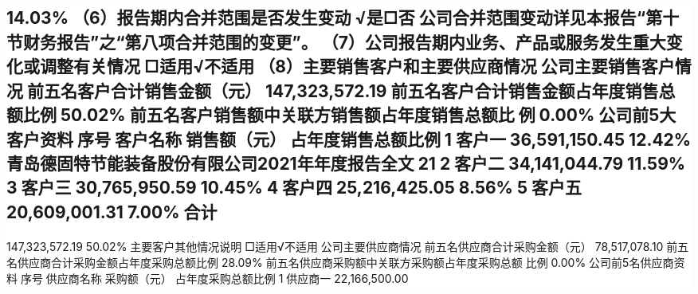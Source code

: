 14.03%
（6）报告期内合并范围是否发生变动
√是□否
公司合并范围变动详见本报告“第十节财务报告”之“第八项合并范围的变更”。
（7）公司报告期内业务、产品或服务发生重大变化或调整有关情况
□适用√不适用
（8）主要销售客户和主要供应商情况
公司主要销售客户情况
前五名客户合计销售金额（元）
147,323,572.19
前五名客户合计销售金额占年度销售总额比例
50.02%
前五名客户销售额中关联方销售额占年度销售总额比
例
0.00%
公司前5大客户资料
序号
客户名称
销售额（元）
占年度销售总额比例
1
客户一
36,591,150.45
12.42%
青岛德固特节能装备股份有限公司2021年年度报告全文
21
2
客户二
34,141,044.79
11.59%
3
客户三
30,765,950.59
10.45%
4
客户四
25,216,425.05
8.56%
5
客户五
20,609,001.31
7.00%
合计
--
147,323,572.19
50.02%
主要客户其他情况说明
□适用√不适用
公司主要供应商情况
前五名供应商合计采购金额（元）
78,517,078.10
前五名供应商合计采购金额占年度采购总额比例
28.09%
前五名供应商采购额中关联方采购额占年度采购总额
比例
0.00%
公司前5名供应商资料
序号
供应商名称
采购额（元）
占年度采购总额比例
1
供应商一
22,166,500.00